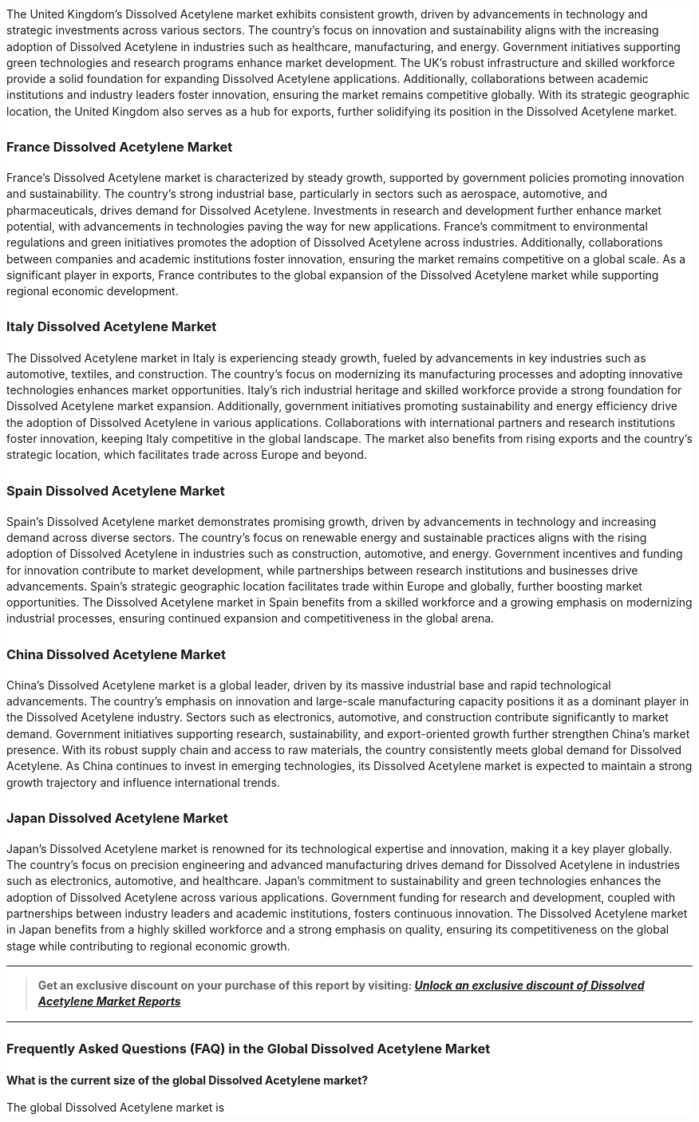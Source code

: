 </h3><p>The United Kingdom&rsquo;s Dissolved Acetylene market exhibits consistent growth, driven by advancements in technology and strategic investments across various sectors. The country&rsquo;s focus on innovation and sustainability aligns with the increasing adoption of Dissolved Acetylene in industries such as healthcare, manufacturing, and energy. Government initiatives supporting green technologies and research programs enhance market development. The UK&rsquo;s robust infrastructure and skilled workforce provide a solid foundation for expanding Dissolved Acetylene applications. Additionally, collaborations between academic institutions and industry leaders foster innovation, ensuring the market remains competitive globally. With its strategic geographic location, the United Kingdom also serves as a hub for exports, further solidifying its position in the Dissolved Acetylene market.</p><h3>France Dissolved Acetylene Market</h3><p>France&rsquo;s Dissolved Acetylene market is characterized by steady growth, supported by government policies promoting innovation and sustainability. The country&rsquo;s strong industrial base, particularly in sectors such as aerospace, automotive, and pharmaceuticals, drives demand for Dissolved Acetylene. Investments in research and development further enhance market potential, with advancements in technologies paving the way for new applications. France&rsquo;s commitment to environmental regulations and green initiatives promotes the adoption of Dissolved Acetylene across industries. Additionally, collaborations between companies and academic institutions foster innovation, ensuring the market remains competitive on a global scale. As a significant player in exports, France contributes to the global expansion of the Dissolved Acetylene market while supporting regional economic development.</p><h3>Italy Dissolved Acetylene Market</h3><p>The Dissolved Acetylene market in Italy is experiencing steady growth, fueled by advancements in key industries such as automotive, textiles, and construction. The country&rsquo;s focus on modernizing its manufacturing processes and adopting innovative technologies enhances market opportunities. Italy&rsquo;s rich industrial heritage and skilled workforce provide a strong foundation for Dissolved Acetylene market expansion. Additionally, government initiatives promoting sustainability and energy efficiency drive the adoption of Dissolved Acetylene in various applications. Collaborations with international partners and research institutions foster innovation, keeping Italy competitive in the global landscape. The market also benefits from rising exports and the country&rsquo;s strategic location, which facilitates trade across Europe and beyond.</p><h3>Spain Dissolved Acetylene Market</h3><p>Spain&rsquo;s Dissolved Acetylene market demonstrates promising growth, driven by advancements in technology and increasing demand across diverse sectors. The country&rsquo;s focus on renewable energy and sustainable practices aligns with the rising adoption of Dissolved Acetylene in industries such as construction, automotive, and energy. Government incentives and funding for innovation contribute to market development, while partnerships between research institutions and businesses drive advancements. Spain&rsquo;s strategic geographic location facilitates trade within Europe and globally, further boosting market opportunities. The Dissolved Acetylene market in Spain benefits from a skilled workforce and a growing emphasis on modernizing industrial processes, ensuring continued expansion and competitiveness in the global arena.</p><h3>China Dissolved Acetylene Market</h3><p>China&rsquo;s Dissolved Acetylene market is a global leader, driven by its massive industrial base and rapid technological advancements. The country&rsquo;s emphasis on innovation and large-scale manufacturing capacity positions it as a dominant player in the Dissolved Acetylene industry. Sectors such as electronics, automotive, and construction contribute significantly to market demand. Government initiatives supporting research, sustainability, and export-oriented growth further strengthen China&rsquo;s market presence. With its robust supply chain and access to raw materials, the country consistently meets global demand for Dissolved Acetylene. As China continues to invest in emerging technologies, its Dissolved Acetylene market is expected to maintain a strong growth trajectory and influence international trends.</p><h3>Japan Dissolved Acetylene Market</h3><p>Japan&rsquo;s Dissolved Acetylene market is renowned for its technological expertise and innovation, making it a key player globally. The country&rsquo;s focus on precision engineering and advanced manufacturing drives demand for Dissolved Acetylene in industries such as electronics, automotive, and healthcare. Japan&rsquo;s commitment to sustainability and green technologies enhances the adoption of Dissolved Acetylene across various applications. Government funding for research and development, coupled with partnerships between industry leaders and academic institutions, fosters continuous innovation. The Dissolved Acetylene market in Japan benefits from a highly skilled workforce and a strong emphasis on quality, ensuring its competitiveness on the global stage while contributing to regional economic growth.</p><hr /><blockquote><p><strong>Get an exclusive discount on your purchase of this report by visiting: <em><a href="://marketresearchpulse.com/ask-for-discount/51227?utm_source=Github&amp;utm_medium=0111">Unlock an exclusive discount of Dissolved Acetylene Market Reports</a></em>&nbsp;</strong></p></blockquote><hr /><h3>Frequently Asked Questions (FAQ) in the Global Dissolved Acetylene Market</h3><p><strong>What is the current size of the global Dissolved Acetylene market?</strong></p><p>The global Dissolved Acetylene market is